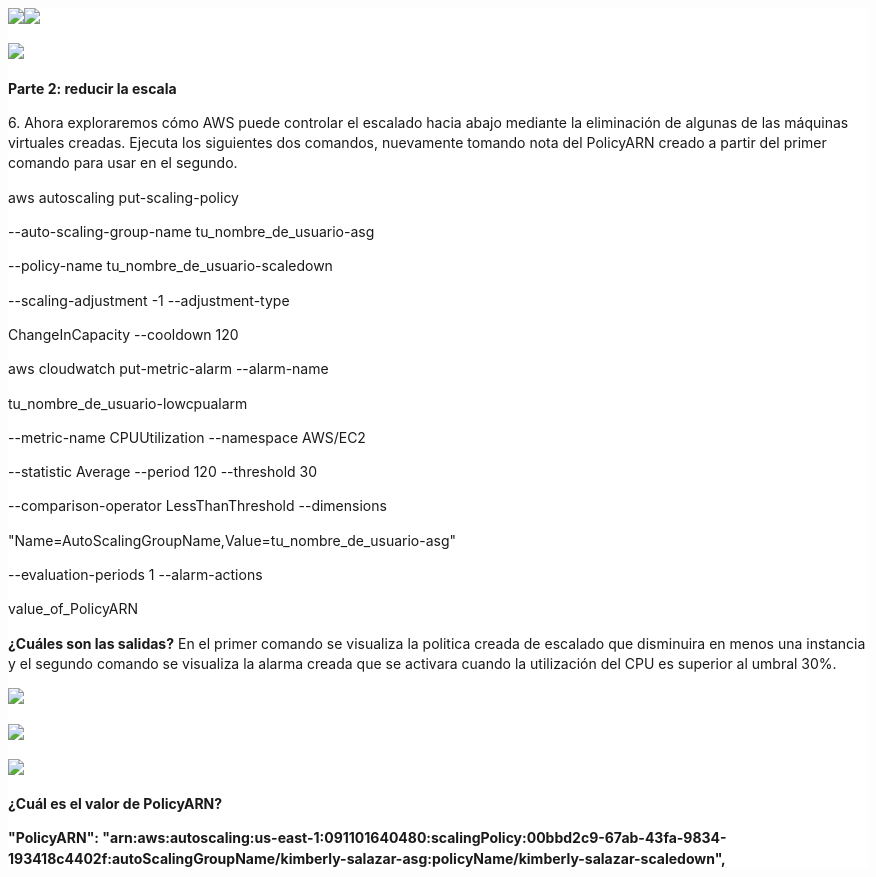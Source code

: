 ![](Aspose.Words.183a722b-c0af-4236-be81-5f35a62d73a9.046.png)![](Aspose.Words.183a722b-c0af-4236-be81-5f35a62d73a9.047.png)











![](Aspose.Words.183a722b-c0af-4236-be81-5f35a62d73a9.048.png)






**Parte 2: reducir la escala** 

6\. Ahora exploraremos cómo AWS puede controlar el escalado hacia abajo mediante la eliminación de algunas de las máquinas virtuales creadas. Ejecuta los siguientes dos comandos, nuevamente tomando nota del PolicyARN creado a partir del primer comando para usar en el segundo. 

aws autoscaling put-scaling-policy 

--auto-scaling-group-name tu\_nombre\_de\_usuario-asg 

--policy-name tu\_nombre\_de\_usuario-scaledown 

--scaling-adjustment -1 --adjustment-type 

ChangeInCapacity --cooldown 120 

aws cloudwatch put-metric-alarm --alarm-name 

tu\_nombre\_de\_usuario-lowcpualarm 

--metric-name CPUUtilization --namespace AWS/EC2 

--statistic Average --period 120 --threshold 30 

--comparison-operator LessThanThreshold --dimensions 

"Name=AutoScalingGroupName,Value=tu\_nombre\_de\_usuario-asg" 

--evaluation-periods 1 --alarm-actions 

value\_of\_PolicyARN 

**¿Cuáles son las salidas?** En el primer comando se visualiza la politica creada de escalado que disminuira en menos una instancia y el segundo
comando se visualiza la alarma creada que se activara cuando la utilización del CPU es superior al umbral 30%.

![](Aspose.Words.183a722b-c0af-4236-be81-5f35a62d73a9.049.png)

![](Aspose.Words.183a722b-c0af-4236-be81-5f35a62d73a9.050.png)

![](Aspose.Words.183a722b-c0af-4236-be81-5f35a62d73a9.051.png)

**¿Cuál es el valor de PolicyARN?** 

**"PolicyARN": "arn:aws:autoscaling:us-east-1:091101640480:scalingPolicy:00bbd2c9-67ab-43fa-9834-193418c4402f:autoScalingGroupName/kimberly-salazar-asg:policyName/kimberly-salazar-scaledown",**
